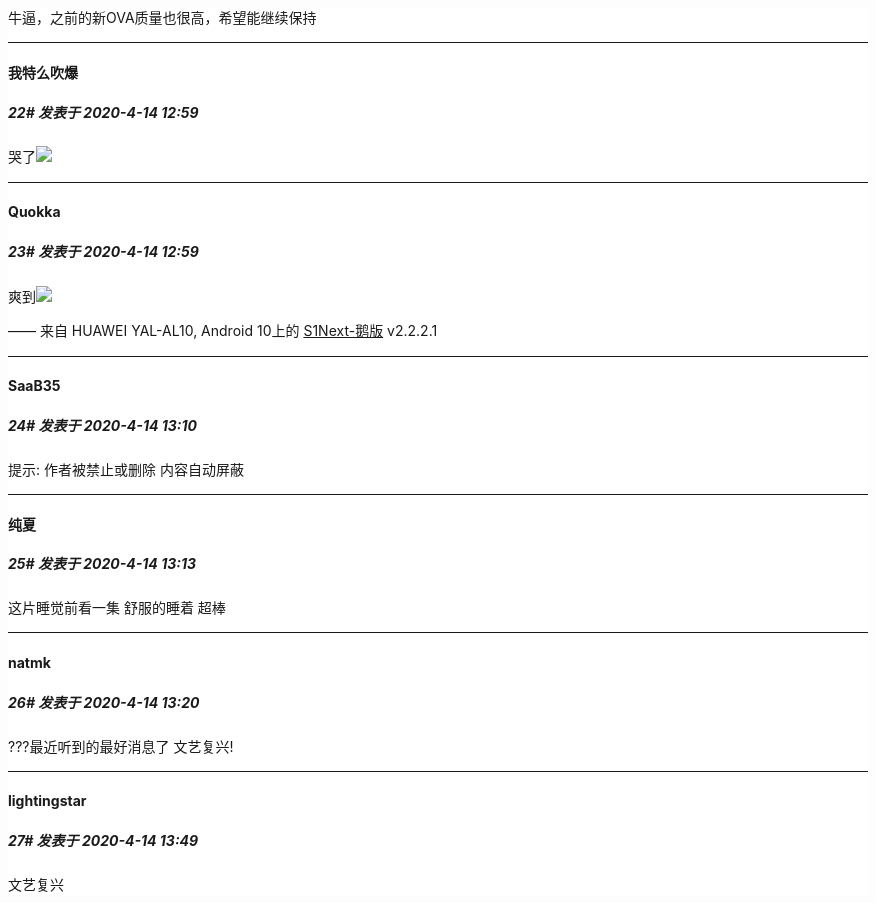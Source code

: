 牛逼，之前的新OVA质量也很高，希望能继续保持


-----

####  我特么吹爆  
##### 22#       发表于 2020-4-14 12:59


哭了<img src="https://static.saraba1st.com/image/smiley/face2017/140.png" referrerpolicy="no-referrer">


-----

####  Quokka  
##### 23#       发表于 2020-4-14 12:59


爽到<img src="https://static.saraba1st.com/image/smiley/face2017/033.png" referrerpolicy="no-referrer">

—— 来自 HUAWEI YAL-AL10, Android 10上的 [S1Next-鹅版](https://github.com/ykrank/S1-Next/releases) v2.2.2.1


-----

####  SaaB35  
##### 24#       发表于 2020-4-14 13:10

提示: 作者被禁止或删除 内容自动屏蔽


-----

####  纯夏  
##### 25#       发表于 2020-4-14 13:13


这片睡觉前看一集 舒服的睡着 超棒


-----

####  natmk  
##### 26#       发表于 2020-4-14 13:20


???最近听到的最好消息了 文艺复兴!


-----

####  lightingstar  
##### 27#       发表于 2020-4-14 13:49


文艺复兴
